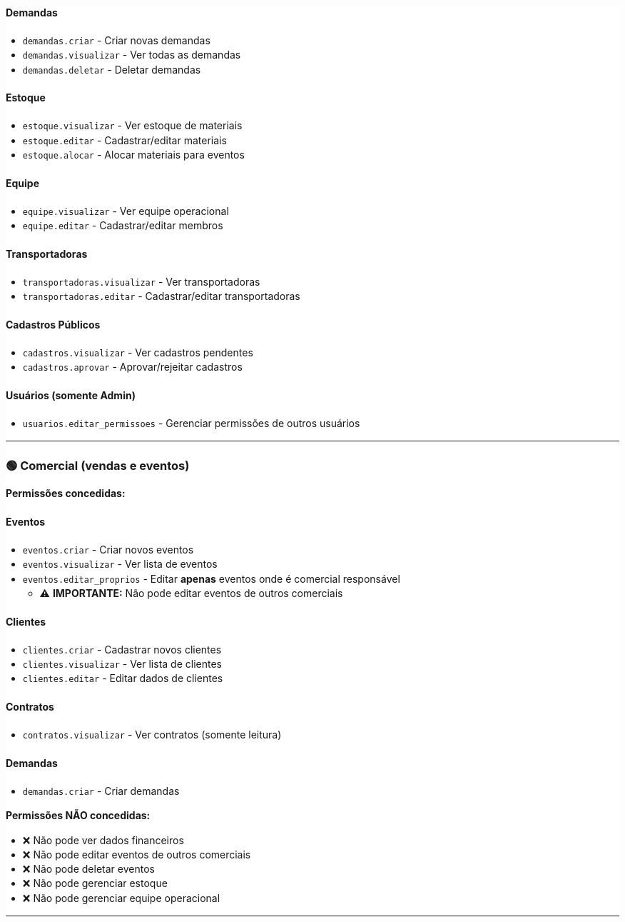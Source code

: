 #### Demandas
- `demandas.criar` - Criar novas demandas
- `demandas.visualizar` - Ver todas as demandas
- `demandas.deletar` - Deletar demandas

#### Estoque
- `estoque.visualizar` - Ver estoque de materiais
- `estoque.editar` - Cadastrar/editar materiais
- `estoque.alocar` - Alocar materiais para eventos

#### Equipe
- `equipe.visualizar` - Ver equipe operacional
- `equipe.editar` - Cadastrar/editar membros

#### Transportadoras
- `transportadoras.visualizar` - Ver transportadoras
- `transportadoras.editar` - Cadastrar/editar transportadoras

#### Cadastros Públicos
- `cadastros.visualizar` - Ver cadastros pendentes
- `cadastros.aprovar` - Aprovar/rejeitar cadastros

#### Usuários (somente Admin)
- `usuarios.editar_permissoes` - Gerenciar permissões de outros usuários

---

### 🟢 Comercial (vendas e eventos)

**Permissões concedidas:**

#### Eventos
- `eventos.criar` - Criar novos eventos
- `eventos.visualizar` - Ver lista de eventos
- `eventos.editar_proprios` - Editar **apenas** eventos onde é comercial responsável
  - ⚠️ **IMPORTANTE:** Não pode editar eventos de outros comerciais

#### Clientes
- `clientes.criar` - Cadastrar novos clientes
- `clientes.visualizar` - Ver lista de clientes
- `clientes.editar` - Editar dados de clientes

#### Contratos
- `contratos.visualizar` - Ver contratos (somente leitura)

#### Demandas
- `demandas.criar` - Criar demandas

**Permissões NÃO concedidas:**
- ❌ Não pode ver dados financeiros
- ❌ Não pode editar eventos de outros comerciais
- ❌ Não pode deletar eventos
- ❌ Não pode gerenciar estoque
- ❌ Não pode gerenciar equipe operacional

---